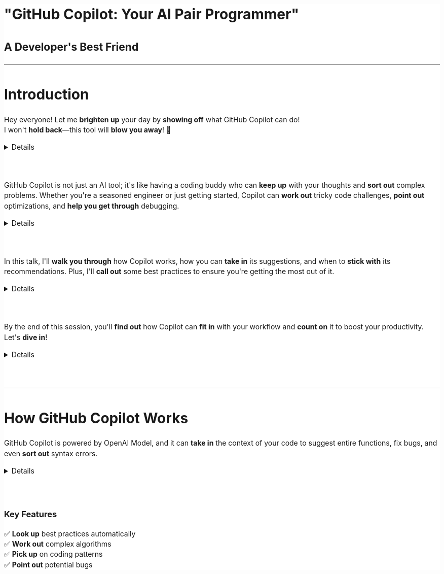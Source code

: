 <audio controls src="../output/conversation-1/full-audio.mp3"></audio>

# "GitHub Copilot: Your AI Pair Programmer"  

## A Developer's Best Friend  

---

# Introduction  

Hey everyone! Let me **brighten up** your day by **showing off** what GitHub Copilot can do!  
I won't **hold back**—this tool will **blow you away**! 🚀  

<audio controls src="../output/conversation-1/sentence-001.mp3"></audio>

<details><summary>Details</summary></details><br><br>

GitHub Copilot is not just an AI tool; it's like having a coding buddy who can **keep up** with your thoughts and **sort out** complex problems. Whether you're a seasoned engineer or just getting started, Copilot can **work out** tricky code challenges, **point out** optimizations, and **help you get through** debugging.  

<audio controls src="../output/conversation-1/sentence-002.mp3"></audio>

<details><summary>Details</summary></details><br><br>

In this talk, I'll **walk you through** how Copilot works, how you can **take in** its suggestions, and when to **stick with** its recommendations. Plus, I'll **call out** some best practices to ensure you're getting the most out of it.  

<audio controls src="../output/conversation-1/sentence-003.mp3"></audio>

<details><summary>Details</summary></details><br><br>

By the end of this session, you'll **find out** how Copilot can **fit in** with your workflow and **count on** it to boost your productivity. Let's **dive in**!  
<audio controls src="../output/conversation-1/sentence-004.mp3"></audio>

<details><summary>Details</summary></details><br><br>

---

# How GitHub Copilot Works  

GitHub Copilot is powered by OpenAI Model, and it can **take in** the context of your code to suggest entire functions, fix bugs, and even **sort out** syntax errors.  
<audio controls src="../output/conversation-1/sentence-005.mp3"></audio>

<details><summary>Details</summary></details><br><br>

### Key Features  

✅ **Look up** best practices automatically  
✅ **Work out** complex algorithms  
✅ **Pick up** on coding patterns  
✅ **Point out** potential bugs  
<audio controls src="../output/conversation-1/sentence-006.mp3"></audio>
